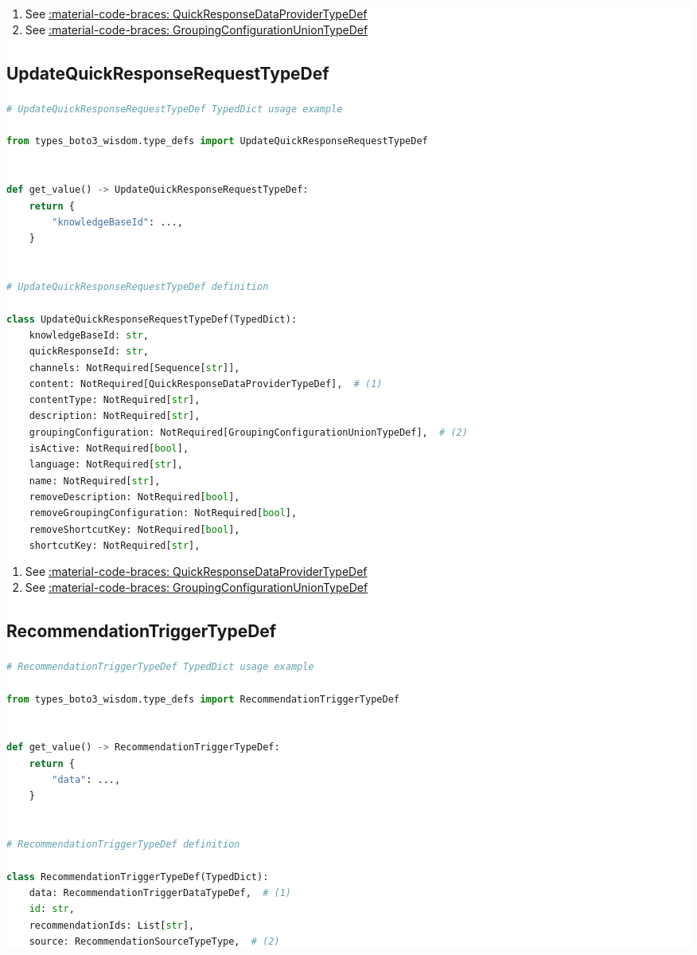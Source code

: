1. See [:material-code-braces: QuickResponseDataProviderTypeDef](./type_defs.md#quickresponsedataprovidertypedef)
2. See [:material-code-braces: GroupingConfigurationUnionTypeDef](#groupingconfigurationuniontypedef)

## UpdateQuickResponseRequestTypeDef

```python
# UpdateQuickResponseRequestTypeDef TypedDict usage example

from types_boto3_wisdom.type_defs import UpdateQuickResponseRequestTypeDef


def get_value() -> UpdateQuickResponseRequestTypeDef:
    return {
        "knowledgeBaseId": ...,
    }


# UpdateQuickResponseRequestTypeDef definition

class UpdateQuickResponseRequestTypeDef(TypedDict):
    knowledgeBaseId: str,
    quickResponseId: str,
    channels: NotRequired[Sequence[str]],
    content: NotRequired[QuickResponseDataProviderTypeDef],  # (1)
    contentType: NotRequired[str],
    description: NotRequired[str],
    groupingConfiguration: NotRequired[GroupingConfigurationUnionTypeDef],  # (2)
    isActive: NotRequired[bool],
    language: NotRequired[str],
    name: NotRequired[str],
    removeDescription: NotRequired[bool],
    removeGroupingConfiguration: NotRequired[bool],
    removeShortcutKey: NotRequired[bool],
    shortcutKey: NotRequired[str],
```

1. See [:material-code-braces: QuickResponseDataProviderTypeDef](./type_defs.md#quickresponsedataprovidertypedef)
2. See [:material-code-braces: GroupingConfigurationUnionTypeDef](#groupingconfigurationuniontypedef)

## RecommendationTriggerTypeDef

```python
# RecommendationTriggerTypeDef TypedDict usage example

from types_boto3_wisdom.type_defs import RecommendationTriggerTypeDef


def get_value() -> RecommendationTriggerTypeDef:
    return {
        "data": ...,
    }


# RecommendationTriggerTypeDef definition

class RecommendationTriggerTypeDef(TypedDict):
    data: RecommendationTriggerDataTypeDef,  # (1)
    id: str,
    recommendationIds: List[str],
    source: RecommendationSourceTypeType,  # (2)
```